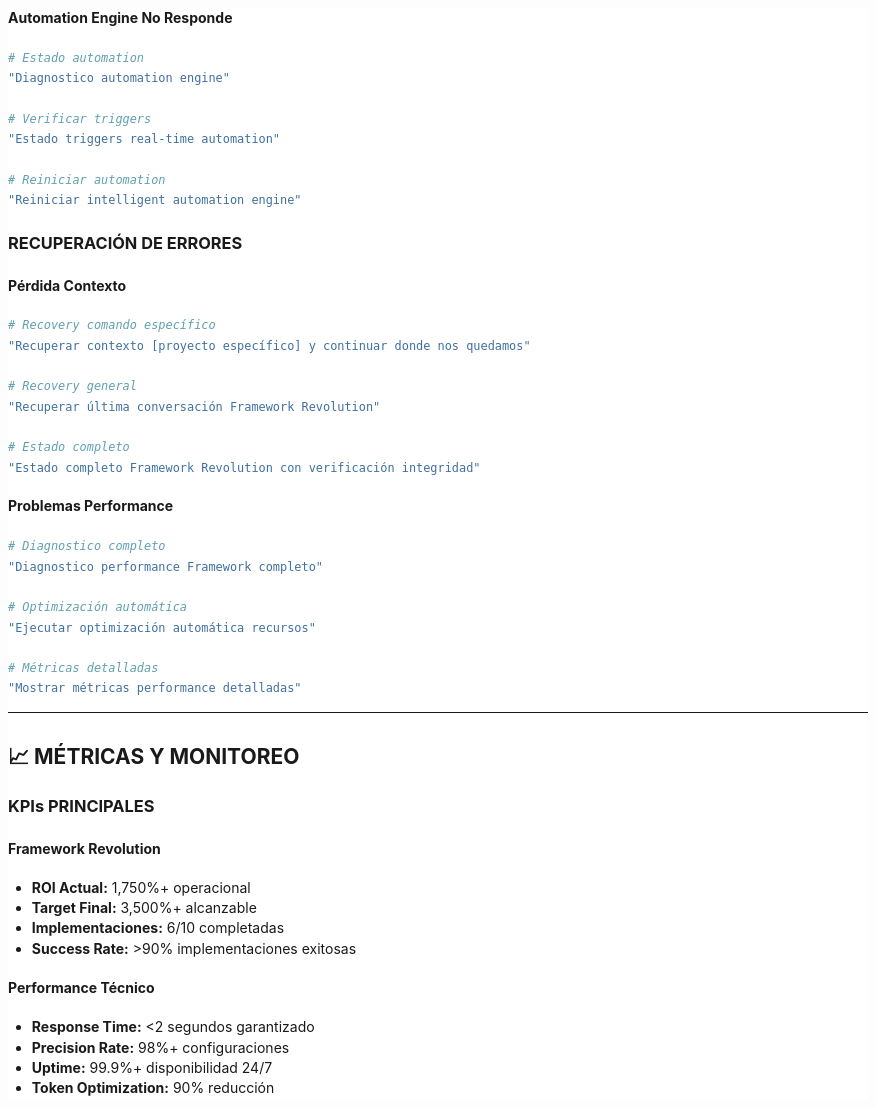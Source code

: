 #### Automation Engine No Responde
```bash
# Estado automation
"Diagnostico automation engine"

# Verificar triggers
"Estado triggers real-time automation"

# Reiniciar automation
"Reiniciar intelligent automation engine"
```

### RECUPERACIÓN DE ERRORES

#### Pérdida Contexto
```bash
# Recovery comando específico
"Recuperar contexto [proyecto específico] y continuar donde nos quedamos"

# Recovery general
"Recuperar última conversación Framework Revolution"

# Estado completo
"Estado completo Framework Revolution con verificación integridad"
```

#### Problemas Performance
```bash
# Diagnostico completo
"Diagnostico performance Framework completo"

# Optimización automática
"Ejecutar optimización automática recursos"

# Métricas detalladas
"Mostrar métricas performance detalladas"
```

---

## 📈 MÉTRICAS Y MONITOREO

### KPIs PRINCIPALES
#### Framework Revolution
- **ROI Actual:** 1,750%+ operacional
- **Target Final:** 3,500%+ alcanzable
- **Implementaciones:** 6/10 completadas
- **Success Rate:** >90% implementaciones exitosas

#### Performance Técnico
- **Response Time:** <2 segundos garantizado
- **Precision Rate:** 98%+ configuraciones
- **Uptime:** 99.9%+ disponibilidad 24/7
- **Token Optimization:** 90% reducción
